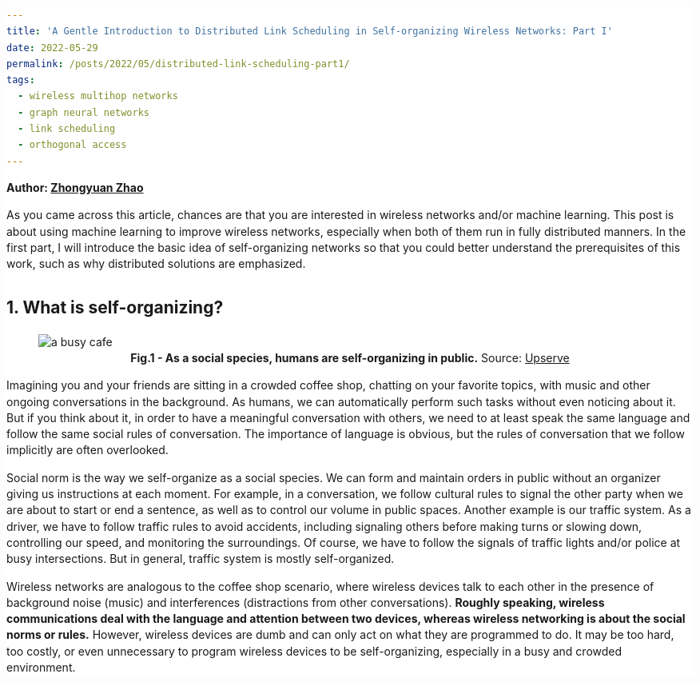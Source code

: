```yaml
---
title: 'A Gentle Introduction to Distributed Link Scheduling in Self-organizing Wireless Networks: Part I'
date: 2022-05-29
permalink: /posts/2022/05/distributed-link-scheduling-part1/
tags:
  - wireless multihop networks
  - graph neural networks
  - link scheduling
  - orthogonal access
---
```


**Author: [Zhongyuan Zhao](https://zhongyuanzhao.com)**

As you came across this article, chances are that you are interested in wireless networks and/or machine learning.
This post is about using machine learning to improve wireless networks, especially when both of them run in fully distributed manners. In the first part, I will introduce the basic idea of self-organizing networks so that you could better understand the prerequisites of this work, such as why distributed solutions are emphasized.

## 1. What is self-organizing?

<figure>
<img src="https://i.imgur.com/zDyr3N4.jpg" alt="a busy cafe" style="width:600px" class="center">
<figcaption align = "center"><b>Fig.1 - As a social species, humans are self-organizing in public.</b> Source: <a href="https://upserve.com/restaurant-insider/keeping-restaurant-guests-happy-during-long-line-season1/">Upserve</a></figcaption>
</figure>



Imagining you and your friends are sitting in a crowded coffee shop, chatting on your favorite topics, with music and other ongoing conversations in the background. As humans, we can automatically perform such tasks without even noticing about it. But if you think about it, in order to have a meaningful conversation with others, we need to at least speak the same language and follow the same social rules of conversation. The importance of language is obvious, but the rules of conversation that we follow implicitly are often overlooked.

Social norm is the way we self-organize as a social species. We can form and maintain orders in public without an organizer giving us instructions at each moment. For example, in a conversation, we follow cultural rules to signal the other party when we are about to start or end a sentence, as well as to control  our volume in public spaces. Another example is our traffic system. As a driver, we have to follow traffic rules to avoid accidents, including signaling others before making turns or slowing down, controlling our speed, and monitoring the surroundings. Of course, we have to follow the signals of traffic lights and/or police at busy intersections. But in general, traffic system is mostly self-organized.

Wireless networks are analogous to the coffee shop scenario, where wireless devices talk to each other in the presence of background noise (music) and interferences (distractions from other conversations). **Roughly speaking, wireless communications deal with the language and attention between two devices, whereas wireless networking is about the social norms or rules.** However, wireless devices are dumb and can only act on what they are programmed to do. It may be too hard, too costly, or even unnecessary to program wireless devices to be self-organizing, especially in a busy and crowded environment.
